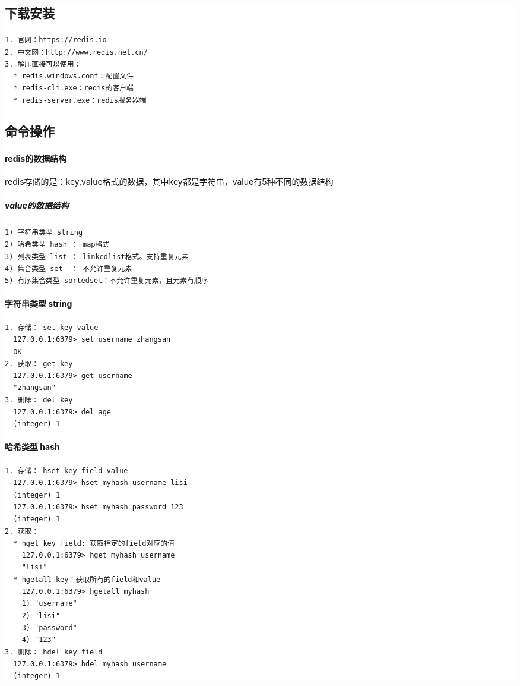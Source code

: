 ## 下载安装

```
1. 官网：https://redis.io
2. 中文网：http://www.redis.net.cn/
3. 解压直接可以使用：
  * redis.windows.conf：配置文件
  * redis-cli.exe：redis的客户端
  * redis-server.exe：redis服务器端
```



## 命令操作

#### redis的数据结构

redis存储的是：key,value格式的数据，其中key都是字符串，value有5种不同的数据结构

##### value的数据结构

```
1) 字符串类型 string
2) 哈希类型 hash ： map格式  
3) 列表类型 list ： linkedlist格式。支持重复元素
4) 集合类型 set  ： 不允许重复元素
5) 有序集合类型 sortedset：不允许重复元素，且元素有顺序
```

#### 字符串类型 string

```
1. 存储： set key value
  127.0.0.1:6379> set username zhangsan
  OK
2. 获取： get key
  127.0.0.1:6379> get username
  "zhangsan"
3. 删除： del key
  127.0.0.1:6379> del age
  (integer) 1
```

#### 哈希类型 hash

```
1. 存储： hset key field value
  127.0.0.1:6379> hset myhash username lisi
  (integer) 1
  127.0.0.1:6379> hset myhash password 123
  (integer) 1
2. 获取： 
  * hget key field: 获取指定的field对应的值
    127.0.0.1:6379> hget myhash username
    "lisi"
  * hgetall key：获取所有的field和value
    127.0.0.1:6379> hgetall myhash
    1) "username"
    2) "lisi"
    3) "password"
    4) "123"
3. 删除： hdel key field
  127.0.0.1:6379> hdel myhash username
  (integer) 1
```
